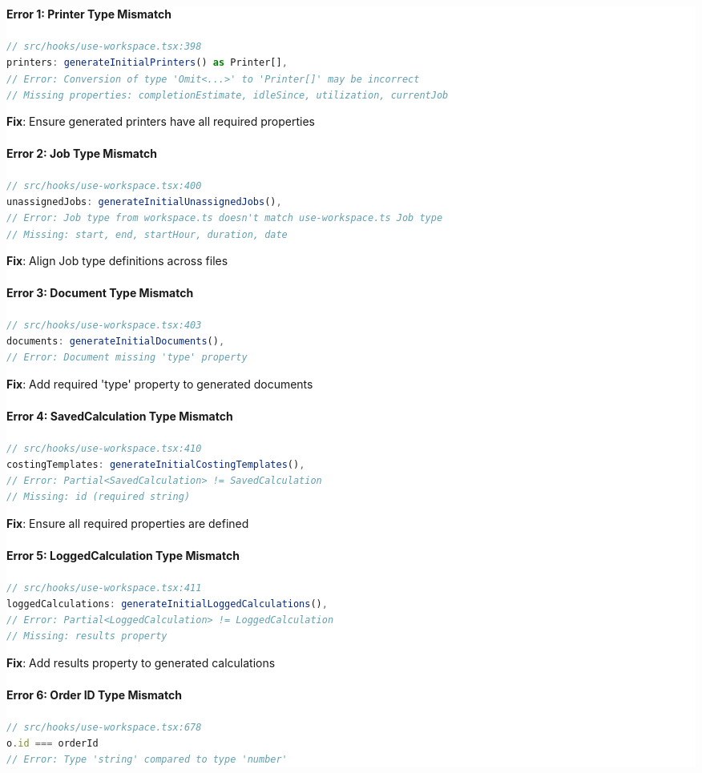 #### **Error 1: Printer Type Mismatch**
```typescript
// src/hooks/use-workspace.tsx:398
printers: generateInitialPrinters() as Printer[],
// Error: Conversion of type 'Omit<...>' to 'Printer[]' may be incorrect
// Missing properties: completionEstimate, idleSince, utilization, currentJob
```

**Fix**: Ensure generated printers have all required properties

#### **Error 2: Job Type Mismatch**
```typescript
// src/hooks/use-workspace.tsx:400
unassignedJobs: generateInitialUnassignedJobs(),
// Error: Job type from workspace.ts doesn't match use-workspace.ts Job type
// Missing: start, end, startHour, duration, date
```

**Fix**: Align Job type definitions across files

#### **Error 3: Document Type Mismatch**
```typescript
// src/hooks/use-workspace.tsx:403
documents: generateInitialDocuments(),
// Error: Document missing 'type' property
```

**Fix**: Add required 'type' property to generated documents

#### **Error 4: SavedCalculation Type Mismatch**
```typescript
// src/hooks/use-workspace.tsx:410
costingTemplates: generateInitialCostingTemplates(),
// Error: Partial<SavedCalculation> != SavedCalculation
// Missing: id (required string)
```

**Fix**: Ensure all required properties are defined

#### **Error 5: LoggedCalculation Type Mismatch**
```typescript
// src/hooks/use-workspace.tsx:411
loggedCalculations: generateInitialLoggedCalculations(),
// Error: Partial<LoggedCalculation> != LoggedCalculation
// Missing: results property
```

**Fix**: Add results property to generated calculations

#### **Error 6: Order ID Type Mismatch**
```typescript
// src/hooks/use-workspace.tsx:678
o.id === orderId
// Error: Type 'string' compared to type 'number'
```
